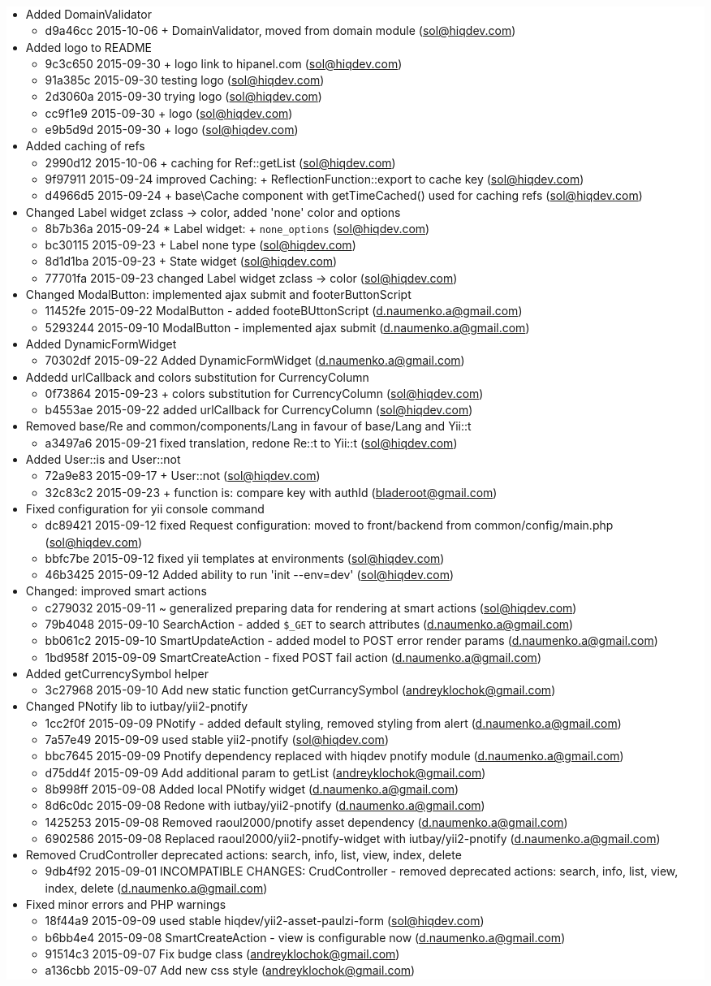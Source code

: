- Added DomainValidator
    - d9a46cc 2015-10-06 + DomainValidator, moved from domain module (sol@hiqdev.com)
- Added logo to README
    - 9c3c650 2015-09-30 + logo link to hipanel.com (sol@hiqdev.com)
    - 91a385c 2015-09-30 testing logo (sol@hiqdev.com)
    - 2d3060a 2015-09-30 trying logo (sol@hiqdev.com)
    - cc9f1e9 2015-09-30 + logo (sol@hiqdev.com)
    - e9b5d9d 2015-09-30 + logo (sol@hiqdev.com)
- Added caching of refs
    - 2990d12 2015-10-06 + caching for Ref::getList (sol@hiqdev.com)
    - 9f97911 2015-09-24 improved Caching: + ReflectionFunction::export to cache key (sol@hiqdev.com)
    - d4966d5 2015-09-24 + base\Cache component with getTimeCached() used for caching refs (sol@hiqdev.com)
- Changed Label widget zclass -> color, added 'none' color and options
    - 8b7b36a 2015-09-24 * Label widget: + `none_options` (sol@hiqdev.com)
    - bc30115 2015-09-23 + Label none type (sol@hiqdev.com)
    - 8d1d1ba 2015-09-23 + State widget (sol@hiqdev.com)
    - 77701fa 2015-09-23 changed Label widget zclass -> color (sol@hiqdev.com)
- Changed ModalButton: implemented ajax submit and footerButtonScript
    - 11452fe 2015-09-22 ModalButton - added footeBUttonScript (d.naumenko.a@gmail.com)
    - 5293244 2015-09-10 ModalButton - implemented ajax submit (d.naumenko.a@gmail.com)
- Added DynamicFormWidget
    - 70302df 2015-09-22 Added DynamicFormWidget (d.naumenko.a@gmail.com)
- Addedd urlCallback and colors substitution for CurrencyColumn
    - 0f73864 2015-09-23 + colors substitution for CurrencyColumn (sol@hiqdev.com)
    - b4553ae 2015-09-22 added urlCallback for CurrencyColumn (sol@hiqdev.com)
- Removed base/Re and common/components/Lang in favour of base/Lang and Yii::t
    - a3497a6 2015-09-21 fixed translation, redone Re::t to Yii::t (sol@hiqdev.com)
- Added User::is and User::not
    - 72a9e83 2015-09-17 + User::not (sol@hiqdev.com)
    - 32c83c2 2015-09-23 + function is: compare key with authId (bladeroot@gmail.com)
- Fixed configuration for yii console command
    - dc89421 2015-09-12 fixed Request configuration: moved to front/backend from common/config/main.php (sol@hiqdev.com)
    - bbfc7be 2015-09-12 fixed yii templates at environments (sol@hiqdev.com)
    - 46b3425 2015-09-12 Added ability to run 'init --env=dev' (sol@hiqdev.com)
- Changed: improved smart actions
    - c279032 2015-09-11 ~ generalized preparing data for rendering at smart actions (sol@hiqdev.com)
    - 79b4048 2015-09-10 SearchAction - added `$_GET` to search attributes (d.naumenko.a@gmail.com)
    - bb061c2 2015-09-10 SmartUpdateAction - added model to POST error render params (d.naumenko.a@gmail.com)
    - 1bd958f 2015-09-09 SmartCreateAction - fixed POST fail action (d.naumenko.a@gmail.com)
- Added getCurrencySymbol helper
    - 3c27968 2015-09-10 Add new static function getCurrancySymbol (andreyklochok@gmail.com)
- Changed PNotify lib to iutbay/yii2-pnotify
    - 1cc2f0f 2015-09-09 PNotify - added default styling, removed styling from alert (d.naumenko.a@gmail.com)
    - 7a57e49 2015-09-09 used stable yii2-pnotify (sol@hiqdev.com)
    - bbc7645 2015-09-09 Pnotify dependency replaced with hiqdev pnotify module (d.naumenko.a@gmail.com)
    - d75dd4f 2015-09-09 Add additional param to getList (andreyklochok@gmail.com)
    - 8b998ff 2015-09-08 Added local PNotify widget (d.naumenko.a@gmail.com)
    - 8d6c0dc 2015-09-08 Redone with iutbay/yii2-pnotify (d.naumenko.a@gmail.com)
    - 1425253 2015-09-08 Removed raoul2000/pnotify asset dependency (d.naumenko.a@gmail.com)
    - 6902586 2015-09-08 Replaced raoul2000/yii2-pnotify-widget with iutbay/yii2-pnotify (d.naumenko.a@gmail.com)
- Removed CrudController deprecated actions: search, info, list, view, index, delete
    - 9db4f92 2015-09-01 INCOMPATIBLE CHANGES: CrudController - removed deprecated actions: search, info, list, view, index, delete (d.naumenko.a@gmail.com)
- Fixed minor errors and PHP warnings
    - 18f44a9 2015-09-09 used stable hiqdev/yii2-asset-paulzi-form (sol@hiqdev.com)
    - b6bb4e4 2015-09-08 SmartCreateAction - view is configurable now (d.naumenko.a@gmail.com)
    - 91514c3 2015-09-07 Fix budge class (andreyklochok@gmail.com)
    - a136cbb 2015-09-07 Add new css style (andreyklochok@gmail.com)